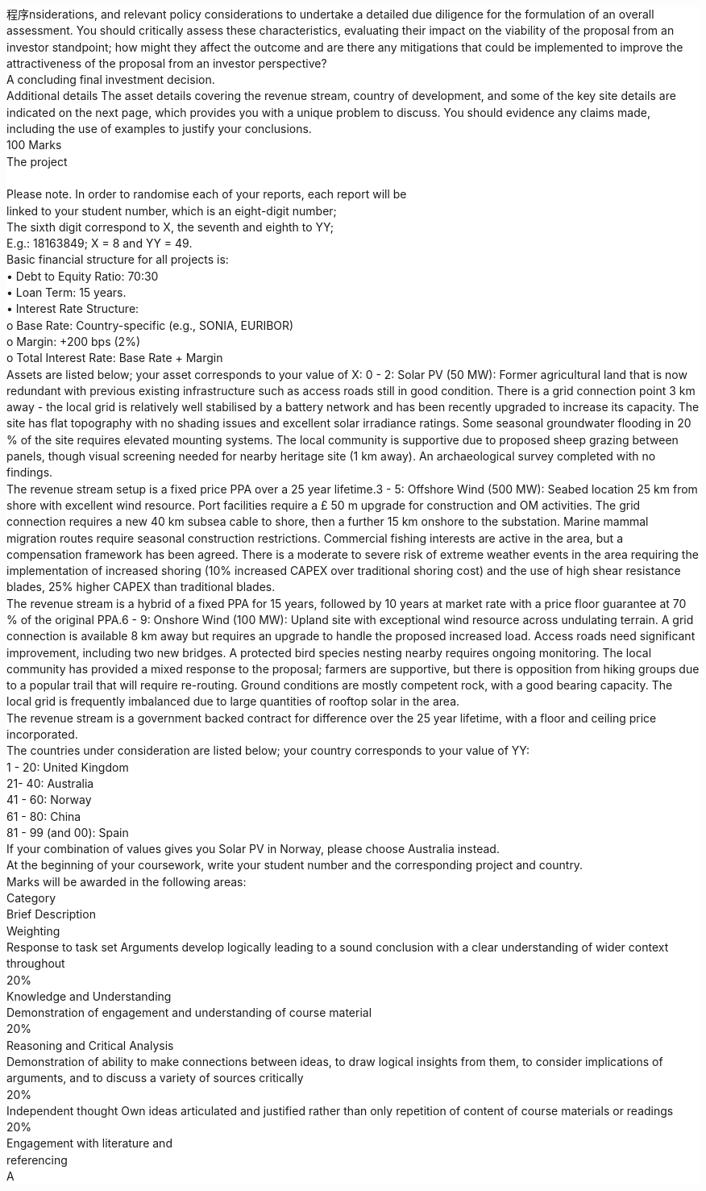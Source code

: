 程序nsiderations,   and   relevant   policy   considerations   to   undertake   a   detailed   due   diligence for the formulation   of an   overall   assessment. You   should critically assess these   characteristics,   evaluating   their   impact   on   the   viability   of the   proposal   from   an   investor standpoint;   how   might they affect the outcome   and   are   there   any   mitigations   that   could   be   implemented   to   improve   the   attractiveness   of   the   proposal   from   an   investor perspective?<br>A concluding final investment decision. <br>Additional details The asset   details covering the   revenue stream,   country of   development,   and   some   of   the   key   site   details   are   indicated on the   next   page, which   provides you with a   unique   problem   to   discuss.   You   should   evidence   any   claims    made,    including    the    use    of   examples to justify your conclusions.<br>100 Marks <br>The project <br><br>Please note. In order to randomise each of your reports, each report will be <br>linked to your student number, which is an eight-digit number; <br>The sixth digit correspond to X, the seventh and eighth to YY; <br>E.g.: 18163849; X = 8 and YY = 49. <br>Basic financial structure for all projects is: <br>•          Debt to   Equity   Ratio: 70:30<br>•          Loan Term:   15 years.<br>•          Interest   Rate Structure:<br>o   Base   Rate: Country-specific (e.g., SONIA,   EURIBOR)<br>o   Margin: +200   bps   (2%)<br>o   Total   Interest   Rate:   Base   Rate +   Margin<br>Assets are listed below; your asset corresponds to your value of X: 0 - 2: Solar PV (50 MW): Former   agricultural   land   that   is   now   redundant   with   previous   existing    infrastructure    such    as    access    roads    still    in    good    condition.    There    is    a    grid   connection point 3 km away - the local grid is relatively   well stabilised by a battery network   and has been recently upgraded to increase its capacity. The site has flat topography with   no   shading   issues   and   excellent   solar   irradiance   ratings.   Some   seasonal   groundwater   flooding   in 20   % of the site   requires elevated   mounting   systems.   The   local   community   is   supportive   due   to   proposed   sheep   grazing   between   panels,   though   visual   screening   needed   for   nearby   heritage   site   (1   km   away).   An   archaeological   survey   completed   with   no findings.<br>The revenue stream setup   is a fixed   price   PPA over   a   25 year   lifetime.3 - 5: Offshore Wind (500 MW): Seabed   location 25   km from shore with   excellent wind   resource. Port facilities require a £ 50 m upgrade for construction and OM activities. The   grid connection requires a new   40 km subsea cable to shore, then a   further 15 km onshore   to    the    substation.       Marine      mammal      migration      routes      require    seasonal      construction   restrictions.   Commercial   fishing   interests   are   active   in   the   area,   but   a   compensation   framework   has   been   agreed.   There   is   a   moderate   to   severe   risk   of   extreme   weather   events   in   the   area   requiring   the   implementation   of   increased   shoring   (10%   increased   CAPEX   over traditional   shoring   cost)   and the   use   of   high   shear   resistance   blades,   25%   higher CAPEX than traditional   blades.<br>The revenue stream is a hybrid of   a fixed PPA for 15 years, followed by 10 years at market   rate with a price floor guarantee at   70   %   of the original   PPA.6 - 9: Onshore Wind (100 MW): Upland   site   with   exceptional   wind   resource   across   undulating   terrain. A   grid   connection   is   available   8   km   away   but   requires   an   upgrade   to   handle    the    proposed      increased      load.    Access      roads      need      significant      improvement,   including   two   new   bridges.   A   protected   bird   species   nesting   nearby   requires   ongoing   monitoring. The local community has provided a mixed response to the proposal;   farmers   are   supportive,   but   there   is   opposition from   hiking   groups   due   to   a   popular   trail   that will require   re-routing.   Ground   conditions   are   mostly   competent   rock,   with   a   good   bearing   capacity.   The   local   grid   is frequently   imbalanced   due   to   large   quantities   of   rooftop   solar   in the   area. <br>The   revenue   stream   is   a   government   backed   contract   for   difference   over   the   25   year   lifetime, with a floor and ceiling   price   incorporated.<br>The countries under consideration are listed below; your country corresponds to your value of YY:<br>1 - 20:   United Kingdom<br>21- 40: Australia<br>41 - 60:   Norway<br>61 - 80: China<br>81 - 99 (and   00):   Spain<br>If your combination of values gives you Solar   PV in   Norway,   please choose Australia   instead.<br>At the beginning of your coursework, write your student number and the   corresponding   project and country.<br>Marks will be awarded in the following areas: <br>Category <br>Brief Description <br>Weighting <br>Response to task set Arguments develop logically leading to a sound conclusion with a clear understanding of wider context throughout <br>20% <br>Knowledge and Understanding <br>Demonstration of engagement and understanding of course material <br>20% <br>Reasoning and Critical Analysis <br>Demonstration    of ability    to    make    connections between    ideas,    to draw logical insights from them, to consider implications of arguments, and to discuss a variety of sources critically <br>20% <br>Independent thought Own ideas articulated and justified rather than only repetition of content of course materials or readings <br>20% <br>Engagement with literature and <br>referencing <br>A